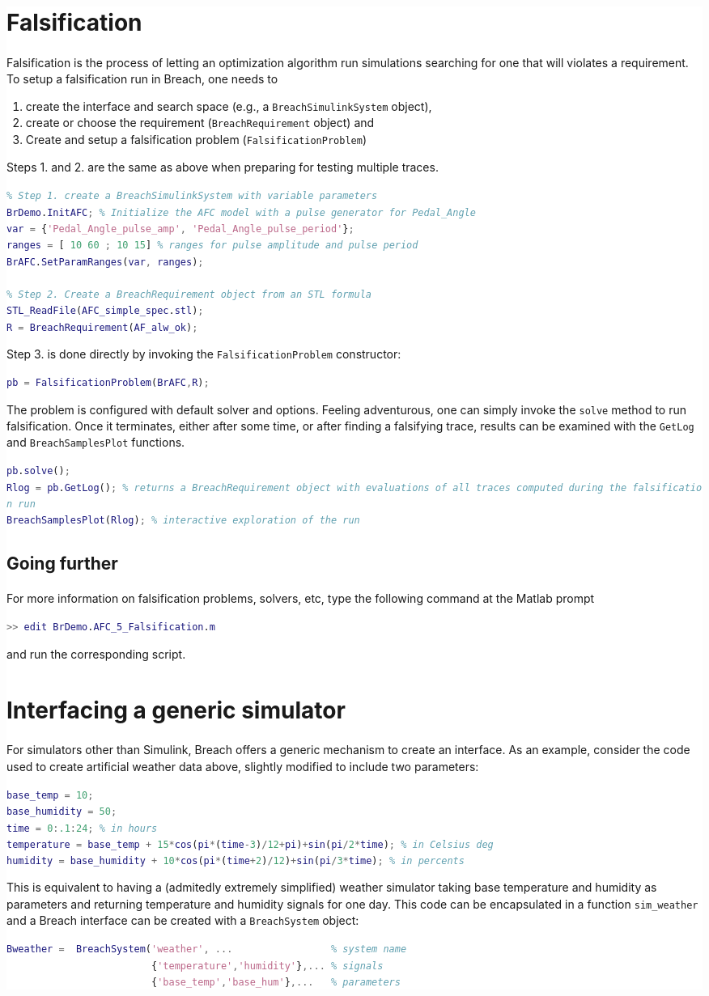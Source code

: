 # Falsification 

Falsification is the process of letting an optimization algorithm run simulations searching for one that will violates a requirement. To setup a falsification run in Breach, one needs to

1. create the interface and search space (e.g., a `BreachSimulinkSystem` object), 
2. create or choose the requirement (`BreachRequirement` object) and  
3. Create and setup a falsification problem (`FalsificationProblem`)

Steps 1. and 2. are the same as above when preparing for testing multiple traces. 
```matlab
% Step 1. create a BreachSimulinkSystem with variable parameters
BrDemo.InitAFC; % Initialize the AFC model with a pulse generator for Pedal_Angle
var = {'Pedal_Angle_pulse_amp', 'Pedal_Angle_pulse_period'}; 
ranges = [ 10 60 ; 10 15] % ranges for pulse amplitude and pulse period
BrAFC.SetParamRanges(var, ranges); 

% Step 2. Create a BreachRequirement object from an STL formula
STL_ReadFile(AFC_simple_spec.stl);
R = BreachRequirement(AF_alw_ok);
```
Step 3. is done directly by invoking the `FalsificationProblem` constructor: 
```matlab
pb = FalsificationProblem(BrAFC,R);
```
The problem is configured with default solver and options. Feeling adventurous, one can simply invoke the `solve` method to run falsification. Once it terminates, either after some time, or after finding a falsifying trace, results can be examined with the `GetLog` and `BreachSamplesPlot` functions. 
```matlab
pb.solve();
Rlog = pb.GetLog(); % returns a BreachRequirement object with evaluations of all traces computed during the falsification run
BreachSamplesPlot(Rlog); % interactive exploration of the run
```

## Going further
For more information on falsification problems, solvers, etc, type the following command at the Matlab prompt 
```matlab
>> edit BrDemo.AFC_5_Falsification.m
```
and run the corresponding script. 

# Interfacing a generic simulator

For simulators other than Simulink, Breach offers a generic mechanism
to create an interface. As an example, consider the code used to create artificial weather data above, slightly modified to include two parameters: 
```matlab
base_temp = 10; 
base_humidity = 50; 
time = 0:.1:24; % in hours
temperature = base_temp + 15*cos(pi*(time-3)/12+pi)+sin(pi/2*time); % in Celsius deg
humidity = base_humidity + 10*cos(pi*(time+2)/12)+sin(pi/3*time); % in percents
```
This is equivalent to having a (admitedly extremely simplified) weather simulator taking base temperature and humidity as parameters and returning temperature and humidity signals for one day. This code can be encapsulated in a function `sim_weather` and a Breach interface can be created with a `BreachSystem` object: 
```matlab
Bweather =  BreachSystem('weather', ...                 % system name 
                         {'temperature','humidity'},... % signals
                         {'base_temp','base_hum'},...   % parameters
```